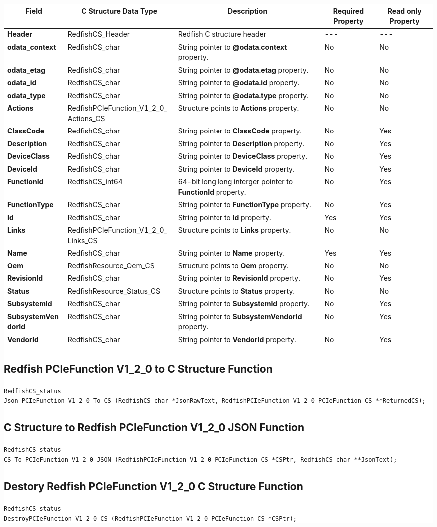 |Field |C Structure Data Type|Description |Required Property|Read only Property
| ---  | --- | --- | --- | ---
|**Header**|RedfishCS_Header|Redfish C structure header|---|---
|**odata_context**|RedfishCS_char| String pointer to **@odata.context** property.| No| No
|**odata_etag**|RedfishCS_char| String pointer to **@odata.etag** property.| No| No
|**odata_id**|RedfishCS_char| String pointer to **@odata.id** property.| No| No
|**odata_type**|RedfishCS_char| String pointer to **@odata.type** property.| No| No
|**Actions**|RedfishPCIeFunction_V1_2_0_Actions_CS| Structure points to **Actions** property.| No| No
|**ClassCode**|RedfishCS_char| String pointer to **ClassCode** property.| No| Yes
|**Description**|RedfishCS_char| String pointer to **Description** property.| No| Yes
|**DeviceClass**|RedfishCS_char| String pointer to **DeviceClass** property.| No| Yes
|**DeviceId**|RedfishCS_char| String pointer to **DeviceId** property.| No| Yes
|**FunctionId**|RedfishCS_int64| 64-bit long long interger pointer to **FunctionId** property.| No| Yes
|**FunctionType**|RedfishCS_char| String pointer to **FunctionType** property.| No| Yes
|**Id**|RedfishCS_char| String pointer to **Id** property.| Yes| Yes
|**Links**|RedfishPCIeFunction_V1_2_0_Links_CS| Structure points to **Links** property.| No| No
|**Name**|RedfishCS_char| String pointer to **Name** property.| Yes| Yes
|**Oem**|RedfishResource_Oem_CS| Structure points to **Oem** property.| No| No
|**RevisionId**|RedfishCS_char| String pointer to **RevisionId** property.| No| Yes
|**Status**|RedfishResource_Status_CS| Structure points to **Status** property.| No| No
|**SubsystemId**|RedfishCS_char| String pointer to **SubsystemId** property.| No| Yes
|**SubsystemVendorId**|RedfishCS_char| String pointer to **SubsystemVendorId** property.| No| Yes
|**VendorId**|RedfishCS_char| String pointer to **VendorId** property.| No| Yes
## Redfish PCIeFunction V1_2_0 to C Structure Function
    RedfishCS_status
    Json_PCIeFunction_V1_2_0_To_CS (RedfishCS_char *JsonRawText, RedfishPCIeFunction_V1_2_0_PCIeFunction_CS **ReturnedCS);

## C Structure to Redfish PCIeFunction V1_2_0 JSON Function
    RedfishCS_status
    CS_To_PCIeFunction_V1_2_0_JSON (RedfishPCIeFunction_V1_2_0_PCIeFunction_CS *CSPtr, RedfishCS_char **JsonText);

## Destory Redfish PCIeFunction V1_2_0 C Structure Function
    RedfishCS_status
    DestroyPCIeFunction_V1_2_0_CS (RedfishPCIeFunction_V1_2_0_PCIeFunction_CS *CSPtr);

